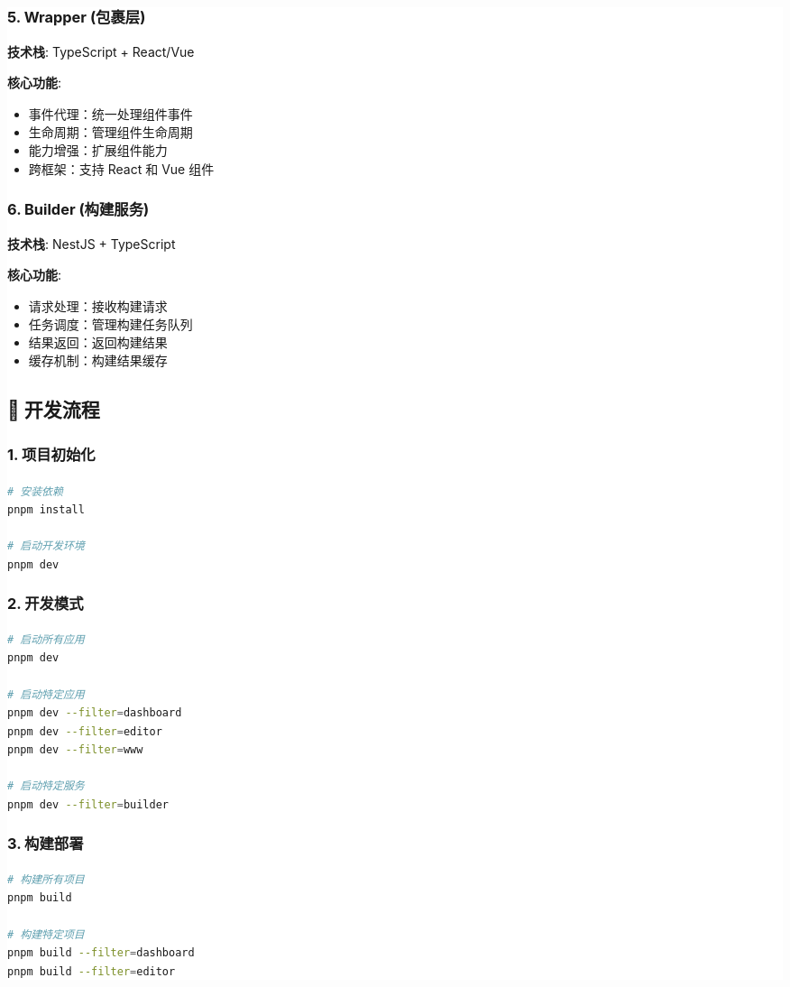 ### 5. Wrapper (包裹层)
**技术栈**: TypeScript + React/Vue

**核心功能**:
- 事件代理：统一处理组件事件
- 生命周期：管理组件生命周期
- 能力增强：扩展组件能力
- 跨框架：支持 React 和 Vue 组件

### 6. Builder (构建服务)
**技术栈**: NestJS + TypeScript

**核心功能**:
- 请求处理：接收构建请求
- 任务调度：管理构建任务队列
- 结果返回：返回构建结果
- 缓存机制：构建结果缓存

## 🚀 开发流程

### 1. 项目初始化
```bash
# 安装依赖
pnpm install

# 启动开发环境
pnpm dev
```

### 2. 开发模式
```bash
# 启动所有应用
pnpm dev

# 启动特定应用
pnpm dev --filter=dashboard
pnpm dev --filter=editor
pnpm dev --filter=www

# 启动特定服务
pnpm dev --filter=builder
```

### 3. 构建部署
```bash
# 构建所有项目
pnpm build

# 构建特定项目
pnpm build --filter=dashboard
pnpm build --filter=editor
```
